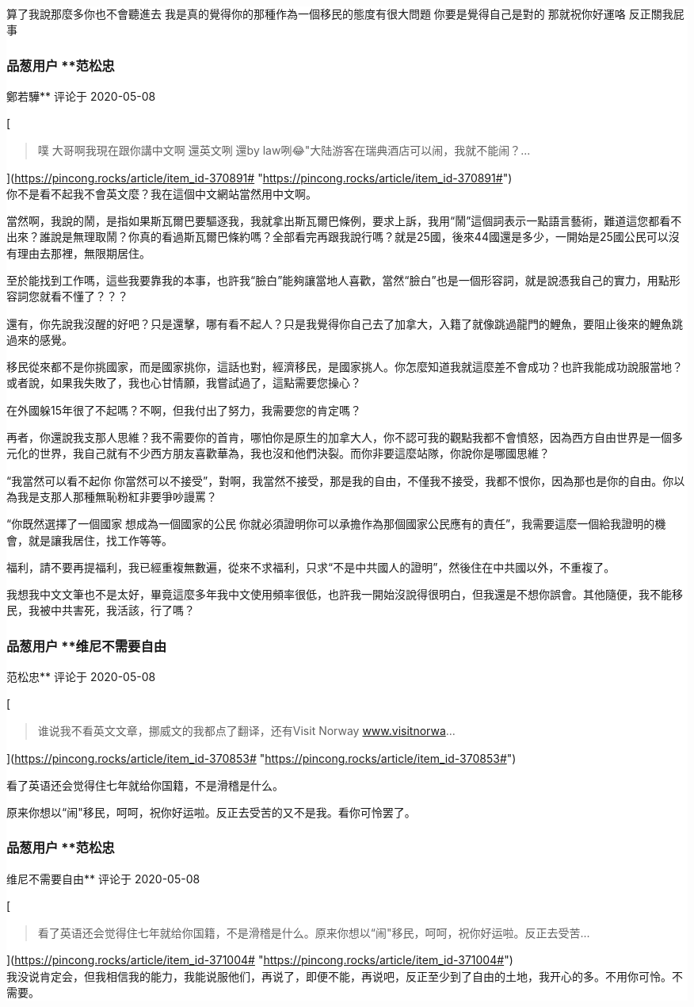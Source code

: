 算了我說那麼多你也不會聽進去 我是真的覺得你的那種作為一個移民的態度有很大問題 你要是覺得自己是對的 那就祝你好運咯 反正關我屁事
        


            
### 品葱用户 **范松忠 
鄭若驊** 评论于 2020-05-08
        
[

> 噗 大哥啊我現在跟你講中文啊 還英文咧 還by law咧😂"大陆游客在瑞典酒店可以闹，我就不能闹？...

](https://pincong.rocks/article/item_id-370891# "https://pincong.rocks/article/item_id-370891#")  
你不是看不起我不會英文麼？我在這個中文網站當然用中文啊。  
  
當然啊，我說的鬧，是指如果斯瓦爾巴要驅逐我，我就拿出斯瓦爾巴條例，要求上訴，我用“鬧”這個詞表示一點語言藝術，難道這您都看不出來？誰說是無理取鬧？你真的看過斯瓦爾巴條約嗎？全部看完再跟我說行嗎？就是25國，後來44國還是多少，一開始是25國公民可以沒有理由去那裡，無限期居住。  
  
至於能找到工作嗎，這些我要靠我的本事，也許我“臉白”能夠讓當地人喜歡，當然“臉白”也是一個形容詞，就是說憑我自己的實力，用點形容詞您就看不懂了？？？  
  
還有，你先說我沒醒的好吧？只是還擊，哪有看不起人？只是我覺得你自己去了加拿大，入籍了就像跳過龍門的鯉魚，要阻止後來的鯉魚跳過來的感覺。  
  
移民從來都不是你挑國家，而是國家挑你，這話也對，經濟移民，是國家挑人。你怎麼知道我就這麼差不會成功？也許我能成功說服當地？或者說，如果我失敗了，我也心甘情願，我嘗試過了，這點需要您操心？  
  
在外國躲15年很了不起嗎？不啊，但我付出了努力，我需要您的肯定嗎？  
  
再者，你還說我支那人思維？我不需要你的首肯，哪怕你是原生的加拿大人，你不認可我的觀點我都不會憤怒，因為西方自由世界是一個多元化的世界，我自己就有不少西方朋友喜歡華為，我也沒和他們決裂。而你非要這麼站隊，你說你是哪國思維？  
  
“我當然可以看不起你 你當然可以不接受”，對啊，我當然不接受，那是我的自由，不僅我不接受，我都不恨你，因為那也是你的自由。你以為我是支那人那種無恥粉紅非要爭吵謾罵？  
  
“你既然選擇了一個國家 想成為一個國家的公民 你就必須證明你可以承擔作為那個國家公民應有的責任”，我需要這麼一個給我證明的機會，就是讓我居住，找工作等等。  
  
福利，請不要再提福利，我已經重複無數遍，從來不求福利，只求“不是中共國人的證明”，然後住在中共國以外，不重複了。  
  
我想我中文文筆也不是太好，畢竟這麼多年我中文使用頻率很低，也許我一開始沒說得很明白，但我還是不想你誤會。其他隨便，我不能移民，我被中共害死，我活該，行了嗎？
        


            
### 品葱用户 **维尼不需要自由 
范松忠** 评论于 2020-05-08
        
[

> 谁说我不看英文文章，挪威文的我都点了翻译，还有Visit Norway www.visitnorwa...

](https://pincong.rocks/article/item_id-370853# "https://pincong.rocks/article/item_id-370853#")  
  
看了英语还会觉得住七年就给你国籍，不是滑稽是什么。  
  
原来你想以“闹"移民，呵呵，祝你好运啦。反正去受苦的又不是我。看你可怜罢了。
        


            
### 品葱用户 **范松忠 
维尼不需要自由** 评论于 2020-05-08
        
[

> 看了英语还会觉得住七年就给你国籍，不是滑稽是什么。原来你想以“闹"移民，呵呵，祝你好运啦。反正去受苦...

](https://pincong.rocks/article/item_id-371004# "https://pincong.rocks/article/item_id-371004#")  
我没说肯定会，但我相信我的能力，我能说服他们，再说了，即便不能，再说吧，反正至少到了自由的土地，我开心的多。不用你可怜。不需要。
        